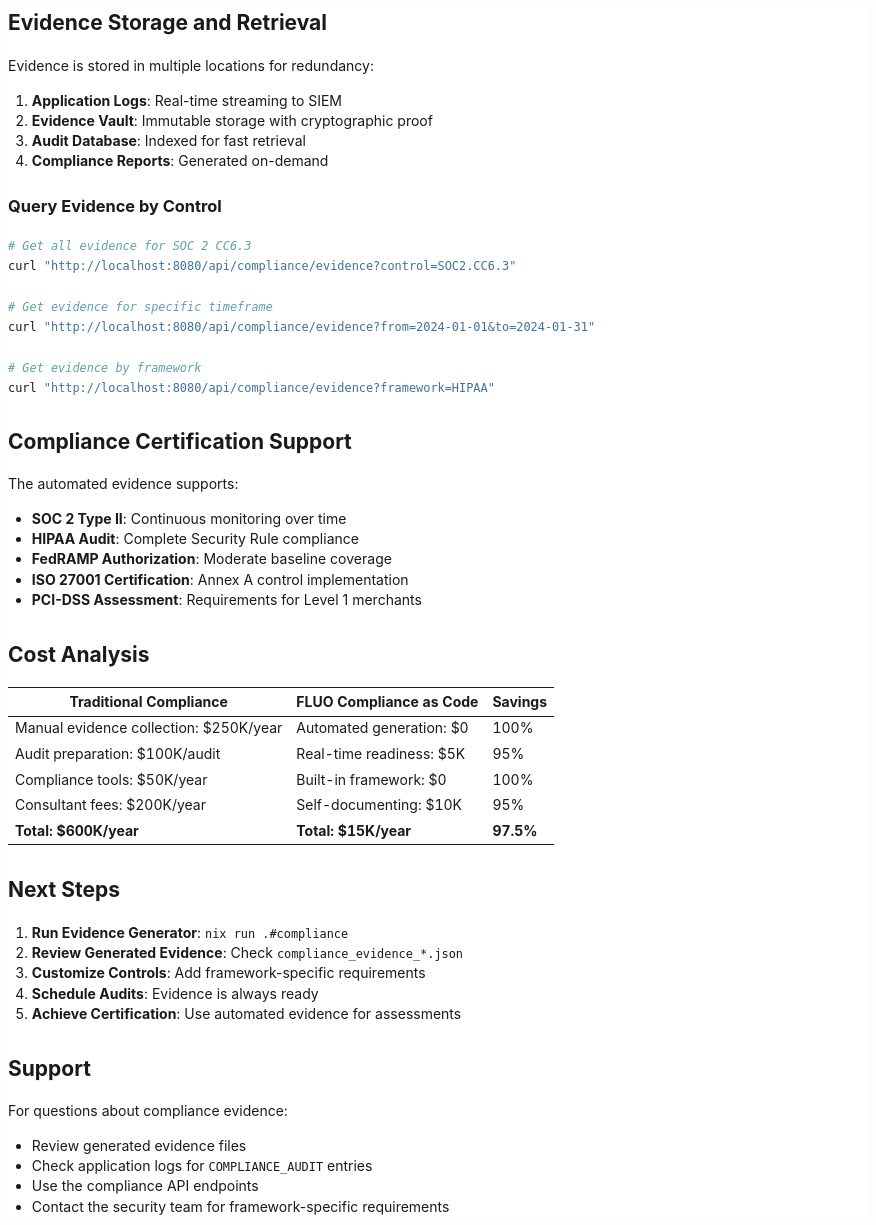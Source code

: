 
## Evidence Storage and Retrieval

Evidence is stored in multiple locations for redundancy:

1. **Application Logs**: Real-time streaming to SIEM
2. **Evidence Vault**: Immutable storage with cryptographic proof
3. **Audit Database**: Indexed for fast retrieval
4. **Compliance Reports**: Generated on-demand

### Query Evidence by Control

```bash
# Get all evidence for SOC 2 CC6.3
curl "http://localhost:8080/api/compliance/evidence?control=SOC2.CC6.3"

# Get evidence for specific timeframe
curl "http://localhost:8080/api/compliance/evidence?from=2024-01-01&to=2024-01-31"

# Get evidence by framework
curl "http://localhost:8080/api/compliance/evidence?framework=HIPAA"
```

## Compliance Certification Support

The automated evidence supports:

- **SOC 2 Type II**: Continuous monitoring over time
- **HIPAA Audit**: Complete Security Rule compliance
- **FedRAMP Authorization**: Moderate baseline coverage
- **ISO 27001 Certification**: Annex A control implementation
- **PCI-DSS Assessment**: Requirements for Level 1 merchants

## Cost Analysis

| Traditional Compliance | FLUO Compliance as Code | Savings |
|-----------------------|-------------------------|---------|
| Manual evidence collection: $250K/year | Automated generation: $0 | 100% |
| Audit preparation: $100K/audit | Real-time readiness: $5K | 95% |
| Compliance tools: $50K/year | Built-in framework: $0 | 100% |
| Consultant fees: $200K/year | Self-documenting: $10K | 95% |
| **Total: $600K/year** | **Total: $15K/year** | **97.5%** |

## Next Steps

1. **Run Evidence Generator**: `nix run .#compliance`
2. **Review Generated Evidence**: Check `compliance_evidence_*.json`
3. **Customize Controls**: Add framework-specific requirements
4. **Schedule Audits**: Evidence is always ready
5. **Achieve Certification**: Use automated evidence for assessments

## Support

For questions about compliance evidence:
- Review generated evidence files
- Check application logs for `COMPLIANCE_AUDIT` entries
- Use the compliance API endpoints
- Contact the security team for framework-specific requirements